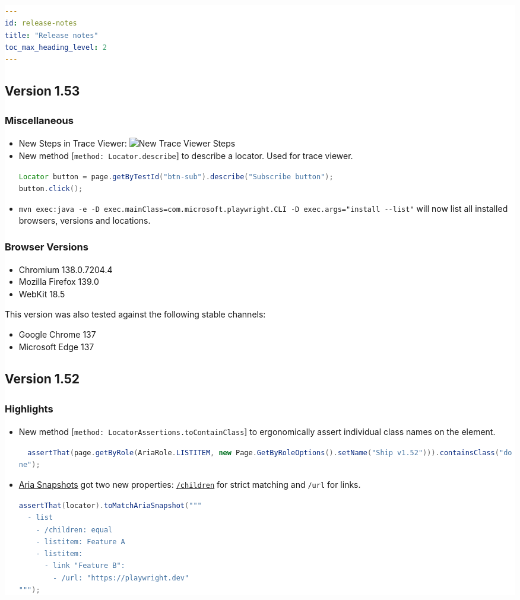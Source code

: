 ```yaml
---
id: release-notes
title: "Release notes"
toc_max_heading_level: 2
---
```


## Version 1.53

### Miscellaneous

- New Steps in Trace Viewer:
  ![New Trace Viewer Steps](https://github.com/user-attachments/assets/1963ff7d-4070-41be-a79b-4333176921a2)
- New method [`method: Locator.describe`] to describe a locator. Used for trace viewer.
  ```java
  Locator button = page.getByTestId("btn-sub").describe("Subscribe button");
  button.click();
  ```
- `mvn exec:java -e -D exec.mainClass=com.microsoft.playwright.CLI -D exec.args="install --list"` will now list all installed browsers, versions and locations.

### Browser Versions

- Chromium 138.0.7204.4
- Mozilla Firefox 139.0
- WebKit 18.5

This version was also tested against the following stable channels:

- Google Chrome 137
- Microsoft Edge 137

## Version 1.52

### Highlights

- New method [`method: LocatorAssertions.toContainClass`] to ergonomically assert individual class names on the element.

  ```java
    assertThat(page.getByRole(AriaRole.LISTITEM, new Page.GetByRoleOptions().setName("Ship v1.52"))).containsClass("done");
  ```

- [Aria Snapshots](./aria-snapshots.md) got two new properties: [`/children`](./aria-snapshots.md#strict-matching) for strict matching and `/url` for links.

  ```java
  assertThat(locator).toMatchAriaSnapshot("""
    - list
      - /children: equal
      - listitem: Feature A
      - listitem:
        - link "Feature B":
          - /url: "https://playwright.dev"
  """);
  ```
